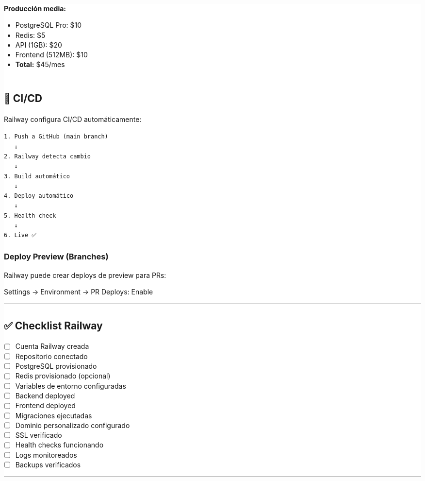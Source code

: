 **Producción media:**
- PostgreSQL Pro: $10
- Redis: $5
- API (1GB): $20
- Frontend (512MB): $10
- **Total:** $45/mes

---

## 🔄 CI/CD

Railway configura CI/CD automáticamente:

```
1. Push a GitHub (main branch)
   ↓
2. Railway detecta cambio
   ↓
3. Build automático
   ↓
4. Deploy automático
   ↓
5. Health check
   ↓
6. Live ✅
```

### Deploy Preview (Branches)

Railway puede crear deploys de preview para PRs:

Settings → Environment → PR Deploys: Enable

---

## ✅ Checklist Railway

- [ ] Cuenta Railway creada
- [ ] Repositorio conectado
- [ ] PostgreSQL provisionado
- [ ] Redis provisionado (opcional)
- [ ] Variables de entorno configuradas
- [ ] Backend deployed
- [ ] Frontend deployed
- [ ] Migraciones ejecutadas
- [ ] Dominio personalizado configurado
- [ ] SSL verificado
- [ ] Health checks funcionando
- [ ] Logs monitoreados
- [ ] Backups verificados

---

